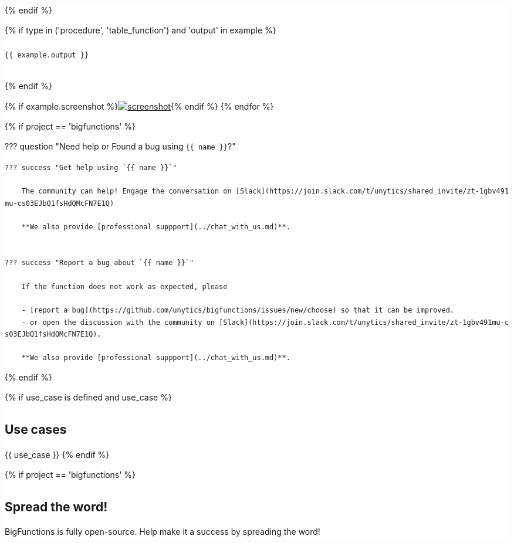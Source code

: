 {% endif %}

{% if type in ('procedure', 'table_function') and 'output' in example %}

<pre style="margin-top: -1rem;">
<code style="padding-top: 0px; padding-bottom: 0px;">
{{ example.output }}
</code>
</pre>

{% endif %}


{% if example.screenshot %}<a href="../{{ example.screenshot }}"><img alt="screenshot" src="../{{ example.screenshot }}" style="border: var(--md-code-bg-color) solid 1rem; margin-top: -1rem; width: 100%"></a>{% endif %}
{% endfor %}


{% if project == 'bigfunctions' %}

??? question "Need help or Found a bug using `{{ name }}`?"

    ??? success "Get help using `{{ name }}`"
    
        The community can help! Engage the conversation on [Slack](https://join.slack.com/t/unytics/shared_invite/zt-1gbv491mu-cs03EJbQ1fsHdQMcFN7E1Q)
    
        **We also provide [professional suppport](../chat_with_us.md)**.
    
    
    ??? success "Report a bug about `{{ name }}`"
    
        If the function does not work as expected, please
    
        - [report a bug](https://github.com/unytics/bigfunctions/issues/new/choose) so that it can be improved.
        - or open the discussion with the community on [Slack](https://join.slack.com/t/unytics/shared_invite/zt-1gbv491mu-cs03EJbQ1fsHdQMcFN7E1Q).
    
        **We also provide [professional suppport](../chat_with_us.md)**.

        




{% endif %}


{% if use_case is defined and use_case %}

## Use cases

{{ use_case }}
{% endif %}


{% if project == 'bigfunctions' %}

## Spread the word!

BigFunctions is fully open-source. Help make it a success by spreading the word!
